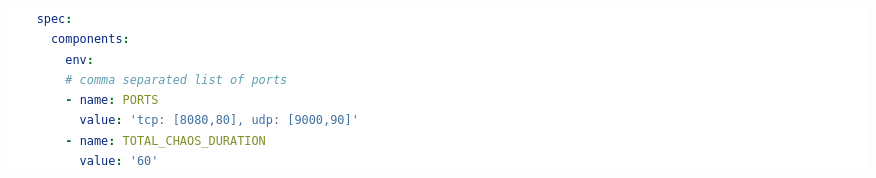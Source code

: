 ```yaml
    spec:
      components:
        env:
        # comma separated list of ports
        - name: PORTS
          value: 'tcp: [8080,80], udp: [9000,90]'
        - name: TOTAL_CHAOS_DURATION
          value: '60'
```

